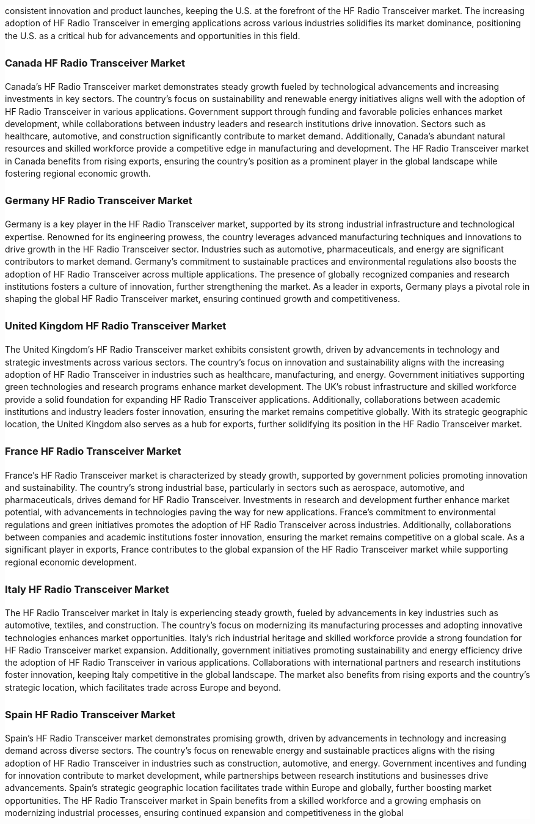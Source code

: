 consistent innovation and product launches, keeping the U.S. at the forefront of the HF Radio Transceiver market. The increasing adoption of HF Radio Transceiver in emerging applications across various industries solidifies its market dominance, positioning the U.S. as a critical hub for advancements and opportunities in this field.</p><h3>Canada HF Radio Transceiver Market</h3><p>Canada&rsquo;s HF Radio Transceiver market demonstrates steady growth fueled by technological advancements and increasing investments in key sectors. The country&rsquo;s focus on sustainability and renewable energy initiatives aligns well with the adoption of HF Radio Transceiver in various applications. Government support through funding and favorable policies enhances market development, while collaborations between industry leaders and research institutions drive innovation. Sectors such as healthcare, automotive, and construction significantly contribute to market demand. Additionally, Canada&rsquo;s abundant natural resources and skilled workforce provide a competitive edge in manufacturing and development. The HF Radio Transceiver market in Canada benefits from rising exports, ensuring the country&rsquo;s position as a prominent player in the global landscape while fostering regional economic growth.</p><h3>Germany HF Radio Transceiver Market</h3><p>Germany is a key player in the HF Radio Transceiver market, supported by its strong industrial infrastructure and technological expertise. Renowned for its engineering prowess, the country leverages advanced manufacturing techniques and innovations to drive growth in the HF Radio Transceiver sector. Industries such as automotive, pharmaceuticals, and energy are significant contributors to market demand. Germany&rsquo;s commitment to sustainable practices and environmental regulations also boosts the adoption of HF Radio Transceiver across multiple applications. The presence of globally recognized companies and research institutions fosters a culture of innovation, further strengthening the market. As a leader in exports, Germany plays a pivotal role in shaping the global HF Radio Transceiver market, ensuring continued growth and competitiveness.</p><h3>United Kingdom HF Radio Transceiver Market</h3><p>The United Kingdom&rsquo;s HF Radio Transceiver market exhibits consistent growth, driven by advancements in technology and strategic investments across various sectors. The country&rsquo;s focus on innovation and sustainability aligns with the increasing adoption of HF Radio Transceiver in industries such as healthcare, manufacturing, and energy. Government initiatives supporting green technologies and research programs enhance market development. The UK&rsquo;s robust infrastructure and skilled workforce provide a solid foundation for expanding HF Radio Transceiver applications. Additionally, collaborations between academic institutions and industry leaders foster innovation, ensuring the market remains competitive globally. With its strategic geographic location, the United Kingdom also serves as a hub for exports, further solidifying its position in the HF Radio Transceiver market.</p><h3>France HF Radio Transceiver Market</h3><p>France&rsquo;s HF Radio Transceiver market is characterized by steady growth, supported by government policies promoting innovation and sustainability. The country&rsquo;s strong industrial base, particularly in sectors such as aerospace, automotive, and pharmaceuticals, drives demand for HF Radio Transceiver. Investments in research and development further enhance market potential, with advancements in technologies paving the way for new applications. France&rsquo;s commitment to environmental regulations and green initiatives promotes the adoption of HF Radio Transceiver across industries. Additionally, collaborations between companies and academic institutions foster innovation, ensuring the market remains competitive on a global scale. As a significant player in exports, France contributes to the global expansion of the HF Radio Transceiver market while supporting regional economic development.</p><h3>Italy HF Radio Transceiver Market</h3><p>The HF Radio Transceiver market in Italy is experiencing steady growth, fueled by advancements in key industries such as automotive, textiles, and construction. The country&rsquo;s focus on modernizing its manufacturing processes and adopting innovative technologies enhances market opportunities. Italy&rsquo;s rich industrial heritage and skilled workforce provide a strong foundation for HF Radio Transceiver market expansion. Additionally, government initiatives promoting sustainability and energy efficiency drive the adoption of HF Radio Transceiver in various applications. Collaborations with international partners and research institutions foster innovation, keeping Italy competitive in the global landscape. The market also benefits from rising exports and the country&rsquo;s strategic location, which facilitates trade across Europe and beyond.</p><h3>Spain HF Radio Transceiver Market</h3><p>Spain&rsquo;s HF Radio Transceiver market demonstrates promising growth, driven by advancements in technology and increasing demand across diverse sectors. The country&rsquo;s focus on renewable energy and sustainable practices aligns with the rising adoption of HF Radio Transceiver in industries such as construction, automotive, and energy. Government incentives and funding for innovation contribute to market development, while partnerships between research institutions and businesses drive advancements. Spain&rsquo;s strategic geographic location facilitates trade within Europe and globally, further boosting market opportunities. The HF Radio Transceiver market in Spain benefits from a skilled workforce and a growing emphasis on modernizing industrial processes, ensuring continued expansion and competitiveness in the global